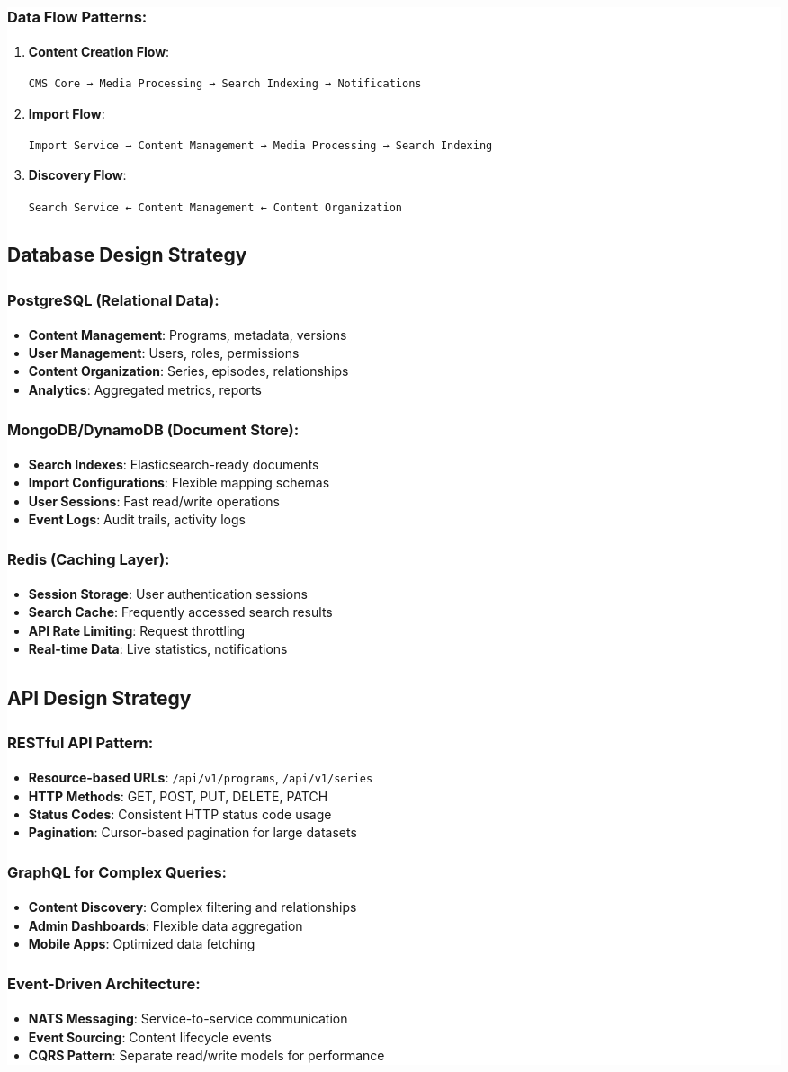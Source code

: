 ### **Data Flow Patterns**:
1. **Content Creation Flow**:
   ```
   CMS Core → Media Processing → Search Indexing → Notifications
   ```

2. **Import Flow**:
   ```
   Import Service → Content Management → Media Processing → Search Indexing
   ```

3. **Discovery Flow**:
   ```
   Search Service ← Content Management ← Content Organization
   ```

## **Database Design Strategy**

### **PostgreSQL (Relational Data)**:
- **Content Management**: Programs, metadata, versions
- **User Management**: Users, roles, permissions
- **Content Organization**: Series, episodes, relationships
- **Analytics**: Aggregated metrics, reports

### **MongoDB/DynamoDB (Document Store)**:
- **Search Indexes**: Elasticsearch-ready documents
- **Import Configurations**: Flexible mapping schemas
- **User Sessions**: Fast read/write operations
- **Event Logs**: Audit trails, activity logs

### **Redis (Caching Layer)**:
- **Session Storage**: User authentication sessions
- **Search Cache**: Frequently accessed search results
- **API Rate Limiting**: Request throttling
- **Real-time Data**: Live statistics, notifications

## **API Design Strategy**

### **RESTful API Pattern**:
- **Resource-based URLs**: `/api/v1/programs`, `/api/v1/series`
- **HTTP Methods**: GET, POST, PUT, DELETE, PATCH
- **Status Codes**: Consistent HTTP status code usage
- **Pagination**: Cursor-based pagination for large datasets

### **GraphQL for Complex Queries**:
- **Content Discovery**: Complex filtering and relationships
- **Admin Dashboards**: Flexible data aggregation
- **Mobile Apps**: Optimized data fetching

### **Event-Driven Architecture**:
- **NATS Messaging**: Service-to-service communication
- **Event Sourcing**: Content lifecycle events
- **CQRS Pattern**: Separate read/write models for performance
